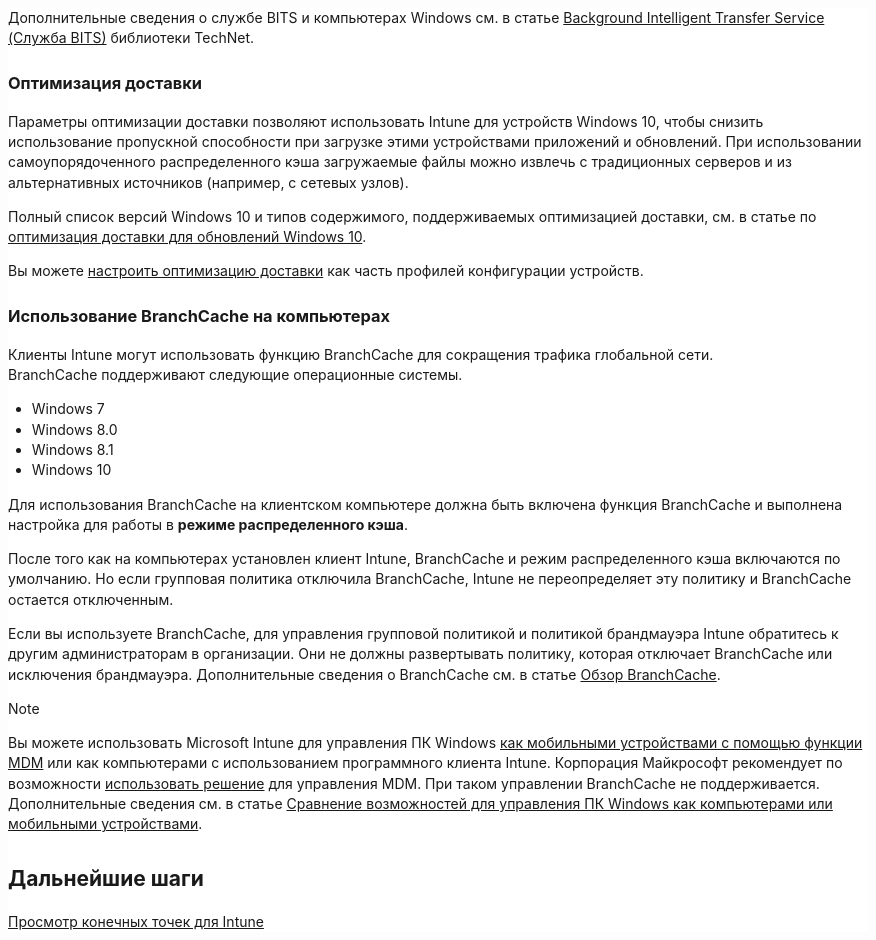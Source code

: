 Дополнительные сведения о службе BITS и компьютерах Windows см. в статье [Background Intelligent Transfer Service (Служба BITS)](https://technet.microsoft.com/library/bb968799.aspx) библиотеки TechNet.

### <a name="delivery-optimization"></a>Оптимизация доставки
Параметры оптимизации доставки позволяют использовать Intune для устройств Windows 10, чтобы снизить использование пропускной способности при загрузке этими устройствами приложений и обновлений. При использовании самоупорядоченного распределенного кэша загружаемые файлы можно извлечь с традиционных серверов и из альтернативных источников (например, с сетевых узлов).

Полный список версий Windows 10 и типов содержимого, поддерживаемых оптимизацией доставки, см. в статье по [оптимизация доставки для обновлений Windows 10](https://docs.microsoft.com/windows/deployment/update/waas-delivery-optimization#requirements).

Вы можете [настроить оптимизацию доставки](../configuration/delivery-optimization-settings.md) как часть профилей конфигурации устройств.


### <a name="use-branchcache-on-computers"></a>Использование BranchCache на компьютерах
Клиенты Intune могут использовать функцию BranchCache для сокращения трафика глобальной сети. BranchCache поддерживают следующие операционные системы.

- Windows 7
- Windows 8.0
- Windows 8.1
- Windows 10

Для использования BranchCache на клиентском компьютере должна быть включена функция BranchCache и выполнена настройка для работы в **режиме распределенного кэша**.

После того как на компьютерах установлен клиент Intune, BranchCache и режим распределенного кэша включаются по умолчанию. Но если групповая политика отключила BranchCache, Intune не переопределяет эту политику и BranchCache остается отключенным.

Если вы используете BranchCache, для управления групповой политикой и политикой брандмауэра Intune обратитесь к другим администраторам в организации. Они не должны развертывать политику, которая отключает BranchCache или исключения брандмауэра. Дополнительные сведения о BranchCache см. в статье [Обзор BranchCache](https://technet.microsoft.com/library/hh831696.aspx).

> [!NOTE]
> Вы можете использовать Microsoft Intune для управления ПК Windows [как мобильными устройствами с помощью функции MDM](../enrollment/windows-enroll.md) или как компьютерами с использованием программного клиента Intune. Корпорация Майкрософт рекомендует по возможности [использовать решение](../enrollment/windows-enroll.md) для управления MDM. При таком управлении BranchCache не поддерживается. Дополнительные сведения см. в статье [Сравнение возможностей для управления ПК Windows как компьютерами или мобильными устройствами](../pc-management-comparison.md).


## <a name="next-steps"></a>Дальнейшие шаги

[Просмотр конечных точек для Intune](../intune-endpoints.md)

